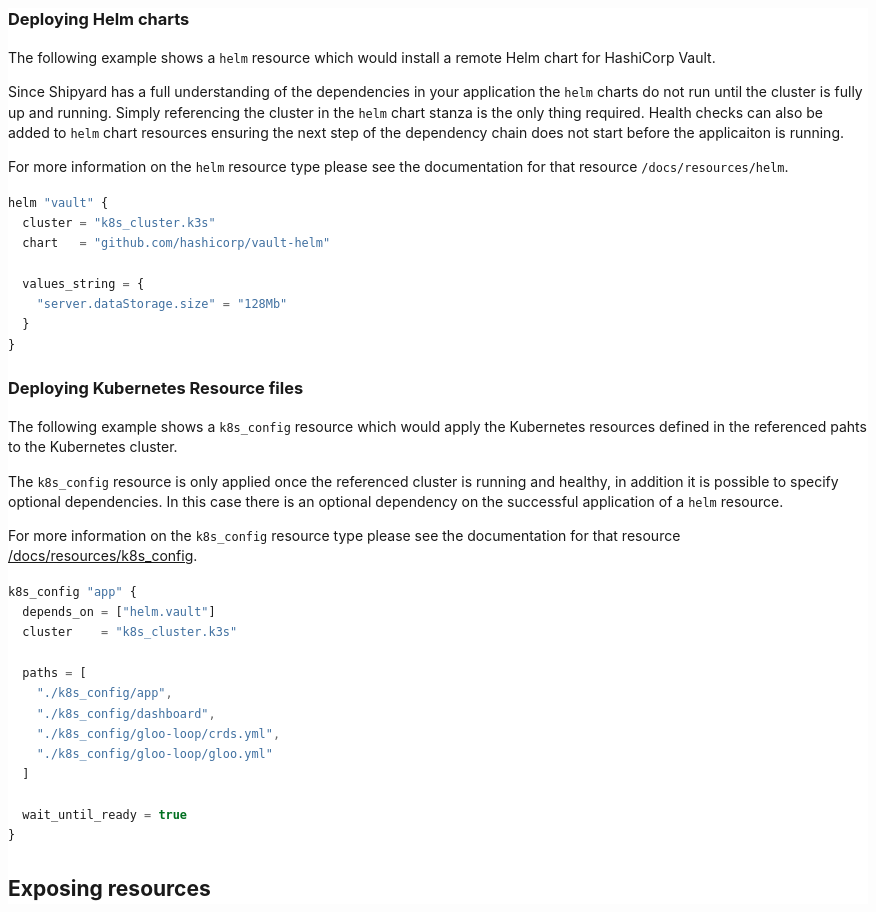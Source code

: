 ### Deploying Helm charts

The following example shows a `helm` resource which would install a remote Helm chart for HashiCorp Vault.

Since Shipyard has a full understanding of the dependencies in your application the `helm` charts do not run until the cluster is fully up and running. Simply referencing the cluster in the `helm` chart stanza is the only thing required. Health checks can also be added to `helm` chart resources ensuring the next step of the dependency chain does not start before the applicaiton is running.

For more information on the `helm` resource type please see the documentation for that resource `/docs/resources/helm`.

```javascript
helm "vault" {
  cluster = "k8s_cluster.k3s"
  chart   = "github.com/hashicorp/vault-helm"

  values_string = {
    "server.dataStorage.size" = "128Mb"
  }
}
```

### Deploying Kubernetes Resource files

The following example shows a `k8s_config` resource which would apply the Kubernetes resources defined in the referenced pahts to the Kubernetes cluster.

The `k8s_config` resource is only applied once the referenced cluster is running and healthy, in addition it is possible to specify optional dependencies. In this case there is an optional dependency on the successful application of a `helm` resource.

For more information on the `k8s_config` resource type please see the documentation for that resource [/docs/resources/k8s_config](/docs/resources/k8s_config).

```javascript
k8s_config "app" {
  depends_on = ["helm.vault"]
  cluster    = "k8s_cluster.k3s"

  paths = [
    "./k8s_config/app",
    "./k8s_config/dashboard",
    "./k8s_config/gloo-loop/crds.yml",
    "./k8s_config/gloo-loop/gloo.yml"
  ]

  wait_until_ready = true
}
```

## Exposing resources
